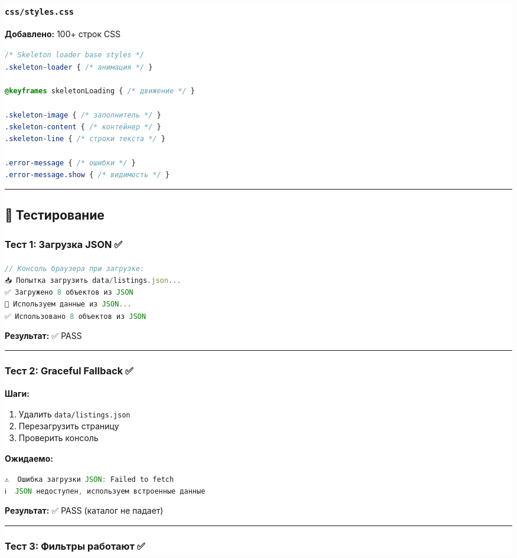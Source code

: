 
### `css/styles.css`

**Добавлено:** 100+ строк CSS

```css
/* Skeleton loader base styles */
.skeleton-loader { /* анимация */ }

@keyframes skeletonLoading { /* движение */ }

.skeleton-image { /* заполнитель */ }
.skeleton-content { /* контейнер */ }
.skeleton-line { /* строки текста */ }

.error-message { /* ошибки */ }
.error-message.show { /* видимость */ }
```

---

## 🧪 Тестирование

### Тест 1: Загрузка JSON ✅

```javascript
// Консоль браузера при загрузке:
📥 Попытка загрузить data/listings.json...
✅ Загружено 8 объектов из JSON
🔄 Используем данные из JSON...
✅ Использовано 8 объектов из JSON
```

**Результат:** ✅ PASS

---

### Тест 2: Graceful Fallback ✅

**Шаги:**
1. Удалить `data/listings.json`
2. Перезагрузить страницу
3. Проверить консоль

**Ожидаемо:**
```javascript
⚠️  Ошибка загрузки JSON: Failed to fetch
ℹ️  JSON недоступен, используем встроенные данные
```

**Результат:** ✅ PASS (каталог не падает)

---

### Тест 3: Фильтры работают ✅
